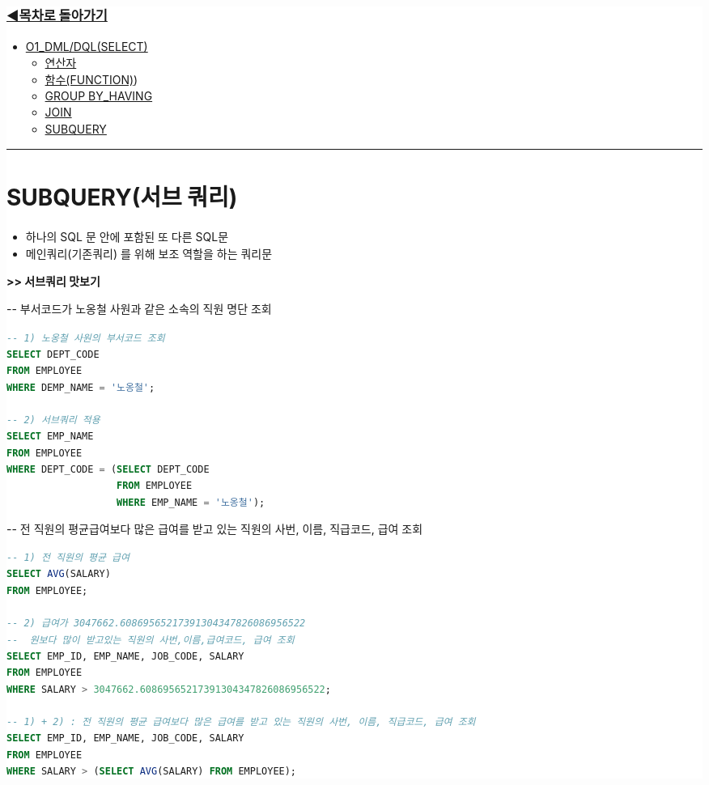 ### [◀목차로 돌아가기](https://github.com/senspond20/Oracle)

+ [O1_DML/DQL(SELECT)](https://github.com/senspond20/Oracle/tree/master/O1_DQL(SELECT)#dclselect)
  + [연산자](https://github.com/senspond20/Oracle/blob/master/O1_DQL(SELECT)/1_연산자.md)
  + [함수(FUNCTION)](https://github.com/senspond20/Oracle/tree/master/O1_DQL(SELECT)/%ED%95%A8%EC%88%98(FUNCTION)#%ED%95%A8%EC%88%98-function))
  + [GROUP BY_HAVING](https://github.com/senspond20/Oracle/blob/master/O1_DQL(SELECT)/3_GroupByHaving.md#groupbyhaving)
  + [JOIN](https://github.com/senspond20/Oracle/blob/master/O1_DQL(SELECT)/4_Join.md#join)
  + [SUBQUERY](https://github.com/senspond20/Oracle/blob/master/O1_DQL(SELECT)/5_%EC%84%9C%EB%B8%8C%EC%BF%BC%EB%A6%AC.md#subquery%EC%84%9C%EB%B8%8C-%EC%BF%BC%EB%A6%AC)

-------------------------
# SUBQUERY(서브 쿼리)

+ 하나의 SQL 문 안에 포함된 또 다른 SQL문
+ 메인쿼리(기존쿼리) 를 위해 보조 역할을 하는 쿼리문

**>> 서브쿼리 맛보기**

-- 부서코드가 노옹철 사원과 같은 소속의 직원 명단 조회
```sql
-- 1) 노옹철 사원의 부서코드 조회
SELECT DEPT_CODE
FROM EMPLOYEE
WHERE DEMP_NAME = '노옹철';

-- 2) 서브쿼리 적용
SELECT EMP_NAME
FROM EMPLOYEE
WHERE DEPT_CODE = (SELECT DEPT_CODE
                   FROM EMPLOYEE
                   WHERE EMP_NAME = '노옹철');
```

-- 전 직원의 평균급여보다 많은 급여를 받고 있는 직원의 사번, 이름, 직급코드, 급여 조회

```sql
-- 1) 전 직원의 평균 급여
SELECT AVG(SALARY)
FROM EMPLOYEE;

-- 2) 급여가 3047662.60869565217391304347826086956522
--  원보다 많이 받고있는 직원의 사번,이름,급여코드, 급여 조회
SELECT EMP_ID, EMP_NAME, JOB_CODE, SALARY
FROM EMPLOYEE
WHERE SALARY > 3047662.60869565217391304347826086956522;

-- 1) + 2) : 전 직원의 평균 급여보다 많은 급여를 받고 있는 직원의 사번, 이름, 직급코드, 급여 조회
SELECT EMP_ID, EMP_NAME, JOB_CODE, SALARY
FROM EMPLOYEE
WHERE SALARY > (SELECT AVG(SALARY) FROM EMPLOYEE);
```
